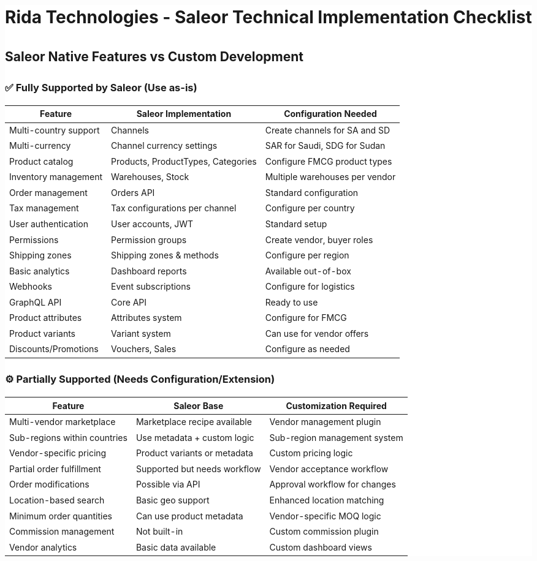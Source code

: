 # Rida Technologies - Saleor Technical Implementation Checklist

## Saleor Native Features vs Custom Development

### ✅ Fully Supported by Saleor (Use as-is)

| Feature | Saleor Implementation | Configuration Needed |
|---------|---------------------|---------------------|
| Multi-country support | Channels | Create channels for SA and SD |
| Multi-currency | Channel currency settings | SAR for Saudi, SDG for Sudan |
| Product catalog | Products, ProductTypes, Categories | Configure FMCG product types |
| Inventory management | Warehouses, Stock | Multiple warehouses per vendor |
| Order management | Orders API | Standard configuration |
| Tax management | Tax configurations per channel | Configure per country |
| User authentication | User accounts, JWT | Standard setup |
| Permissions | Permission groups | Create vendor, buyer roles |
| Shipping zones | Shipping zones & methods | Configure per region |
| Basic analytics | Dashboard reports | Available out-of-box |
| Webhooks | Event subscriptions | Configure for logistics |
| GraphQL API | Core API | Ready to use |
| Product attributes | Attributes system | Configure for FMCG |
| Product variants | Variant system | Can use for vendor offers |
| Discounts/Promotions | Vouchers, Sales | Configure as needed |

### ⚙️ Partially Supported (Needs Configuration/Extension)

| Feature | Saleor Base | Customization Required |
|---------|------------|----------------------|
| Multi-vendor marketplace | Marketplace recipe available | Vendor management plugin |
| Sub-regions within countries | Use metadata + custom logic | Sub-region management system |
| Vendor-specific pricing | Product variants or metadata | Custom pricing logic |
| Partial order fulfillment | Supported but needs workflow | Vendor acceptance workflow |
| Order modifications | Possible via API | Approval workflow for changes |
| Location-based search | Basic geo support | Enhanced location matching |
| Minimum order quantities | Can use product metadata | Vendor-specific MOQ logic |
| Commission management | Not built-in | Custom commission plugin |
| Vendor analytics | Basic data available | Custom dashboard views |
